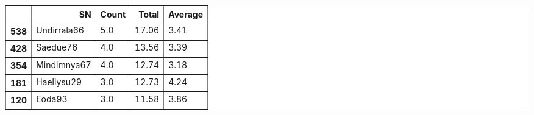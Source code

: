 



<div>
<style>
    .dataframe thead tr:only-child th {
        text-align: right;
    }

    .dataframe thead th {
        text-align: left;
    }

    .dataframe tbody tr th {
        vertical-align: top;
    }
</style>
<table border="1" class="dataframe">
  <thead>
    <tr style="text-align: right;">
      <th></th>
      <th>SN</th>
      <th>Count</th>
      <th>Total</th>
      <th>Average</th>
    </tr>
  </thead>
  <tbody>
    <tr>
      <th>538</th>
      <td>Undirrala66</td>
      <td>5.0</td>
      <td>17.06</td>
      <td>3.41</td>
    </tr>
    <tr>
      <th>428</th>
      <td>Saedue76</td>
      <td>4.0</td>
      <td>13.56</td>
      <td>3.39</td>
    </tr>
    <tr>
      <th>354</th>
      <td>Mindimnya67</td>
      <td>4.0</td>
      <td>12.74</td>
      <td>3.18</td>
    </tr>
    <tr>
      <th>181</th>
      <td>Haellysu29</td>
      <td>3.0</td>
      <td>12.73</td>
      <td>4.24</td>
    </tr>
    <tr>
      <th>120</th>
      <td>Eoda93</td>
      <td>3.0</td>
      <td>11.58</td>
      <td>3.86</td>
    </tr>
  </tbody>
</table>